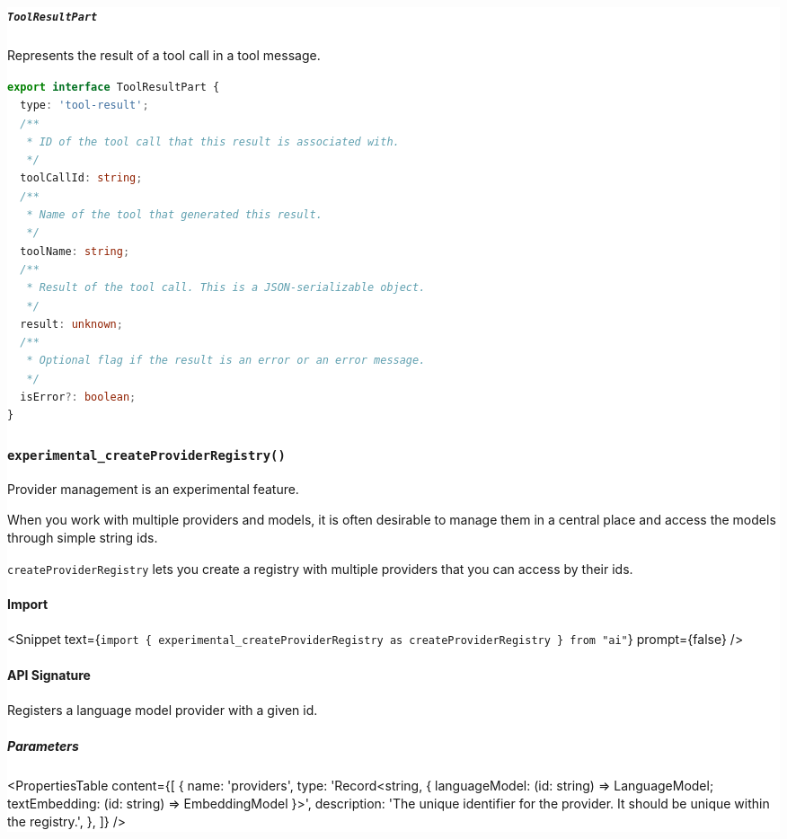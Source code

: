 ##### `ToolResultPart`

Represents the result of a tool call in a tool message.

```typescript
export interface ToolResultPart {
  type: 'tool-result';
  /**
   * ID of the tool call that this result is associated with.
   */
  toolCallId: string;
  /**
   * Name of the tool that generated this result.
   */
  toolName: string;
  /**
   * Result of the tool call. This is a JSON-serializable object.
   */
  result: unknown;
  /**
   * Optional flag if the result is an error or an error message.
   */
  isError?: boolean;
}
```

### `experimental_createProviderRegistry()`

<Note>Provider management is an experimental feature.</Note>

When you work with multiple providers and models, it is often desirable to manage them
in a central place and access the models through simple string ids.

`createProviderRegistry` lets you create a registry with multiple providers that you
can access by their ids.

#### Import

<Snippet
  text={`import { experimental_createProviderRegistry as createProviderRegistry } from "ai"`}
  prompt={false}
/>

#### API Signature

Registers a language model provider with a given id.

##### Parameters

<PropertiesTable
  content={[
    {
      name: 'providers',
      type: 'Record<string, { languageModel: (id: string) => LanguageModel; textEmbedding: (id: string) => EmbeddingModel<string> }>',
      description:
        'The unique identifier for the provider. It should be unique within the registry.',
    },
  ]}
/>
